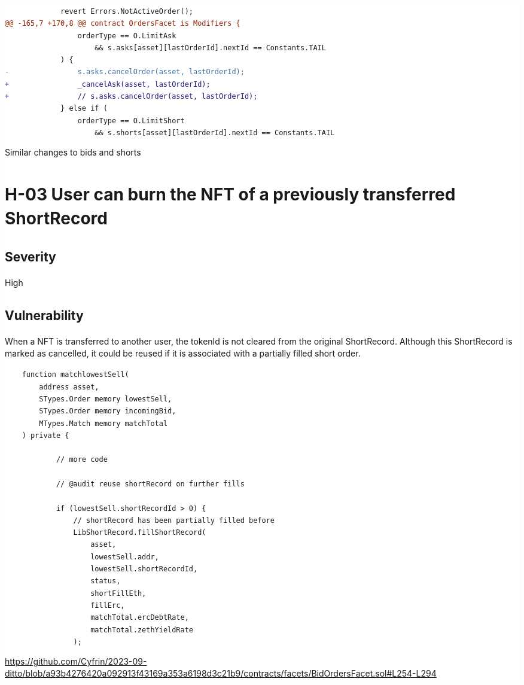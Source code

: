 ```diff
             revert Errors.NotActiveOrder();
@@ -165,7 +170,8 @@ contract OrdersFacet is Modifiers {
                 orderType == O.LimitAsk
                     && s.asks[asset][lastOrderId].nextId == Constants.TAIL
             ) {
-                s.asks.cancelOrder(asset, lastOrderId);
+                _cancelAsk(asset, lastOrderId);
+                // s.asks.cancelOrder(asset, lastOrderId);
             } else if (
                 orderType == O.LimitShort
                     && s.shorts[asset][lastOrderId].nextId == Constants.TAIL

```
Similar changes to bids and shorts

# <a id='H-03'></a>H-03 User can burn the NFT of a previously transferred ShortRecord

## Severity

High

## Vulnerability

When a NFT is transferred to another user, the tokenId is not cleared from the original ShortRecord. Although this ShortRecord is marked as cancelled, it could be reused if it is associated with a partially filled short order. 
```solidity
    function matchlowestSell(
        address asset,
        STypes.Order memory lowestSell,
        STypes.Order memory incomingBid,
        MTypes.Match memory matchTotal
    ) private {
       
            // more code

            // @audit reuse shortRecord on further fills

            if (lowestSell.shortRecordId > 0) {
                // shortRecord has been partially filled before
                LibShortRecord.fillShortRecord(
                    asset,
                    lowestSell.addr,
                    lowestSell.shortRecordId,
                    status,
                    shortFillEth,
                    fillErc,
                    matchTotal.ercDebtRate,
                    matchTotal.zethYieldRate
                );
```
https://github.com/Cyfrin/2023-09-ditto/blob/a93b4276420a092913f43169a353a6198d3c21b9/contracts/facets/BidOrdersFacet.sol#L254-L294
